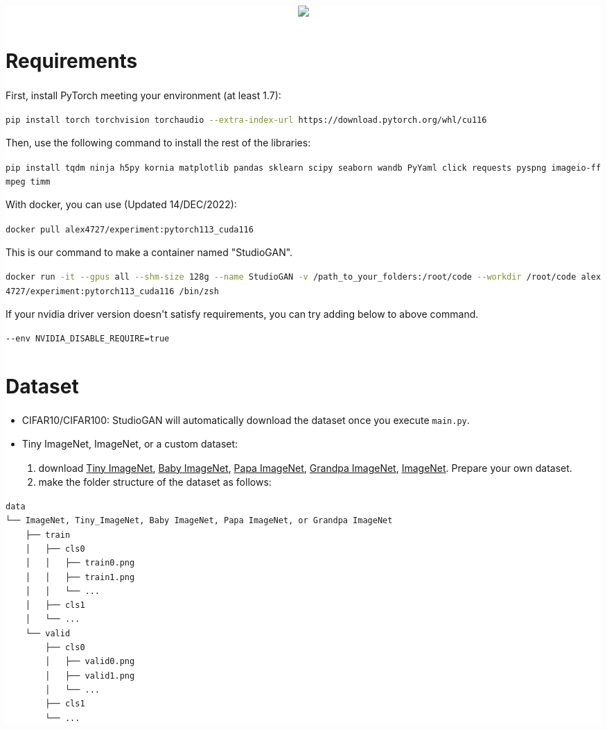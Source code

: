 <p align="center">
  <img width="50%" src="https://raw.githubusercontent.com/POSTECH-CVLab/PyTorch-StudioGAN/master/docs/figures/Reproducibility_.png" />
</p>

# Requirements

First, install PyTorch meeting your environment (at least 1.7):
```bash
pip install torch torchvision torchaudio --extra-index-url https://download.pytorch.org/whl/cu116
```

Then, use the following command to install the rest of the libraries:
```bash
pip install tqdm ninja h5py kornia matplotlib pandas sklearn scipy seaborn wandb PyYaml click requests pyspng imageio-ffmpeg timm
```

With docker, you can use (Updated 14/DEC/2022):
```bash
docker pull alex4727/experiment:pytorch113_cuda116
```

This is our command to make a container named "StudioGAN".

```bash
docker run -it --gpus all --shm-size 128g --name StudioGAN -v /path_to_your_folders:/root/code --workdir /root/code alex4727/experiment:pytorch113_cuda116 /bin/zsh
```
If your nvidia driver version doesn't satisfy requirements, you can try adding below to above command.
```bash
--env NVIDIA_DISABLE_REQUIRE=true
```

# Dataset

* CIFAR10/CIFAR100: StudioGAN will automatically download the dataset once you execute ``main.py``.

* Tiny ImageNet, ImageNet, or a custom dataset:
  1. download [Tiny ImageNet](https://gist.github.com/moskomule/2e6a9a463f50447beca4e64ab4699ac4), [Baby ImageNet](https://postechackr-my.sharepoint.com/:f:/g/personal/jaesik_postech_ac_kr/Es-M92IXeN1Dv_L6H_ScswEBxiUanxF9BVsWkH3GsazABQ?e=Bs5ROw), [Papa ImageNet](https://postechackr-my.sharepoint.com/:f:/g/personal/jaesik_postech_ac_kr/Es-M92IXeN1Dv_L6H_ScswEBxiUanxF9BVsWkH3GsazABQ?e=Bs5ROw), [Grandpa ImageNet](https://postechackr-my.sharepoint.com/:f:/g/personal/jaesik_postech_ac_kr/Es-M92IXeN1Dv_L6H_ScswEBxiUanxF9BVsWkH3GsazABQ?e=Bs5ROw), [ImageNet](http://www.image-net.org). Prepare your own dataset.
  2. make the folder structure of the dataset as follows:

```
data
└── ImageNet, Tiny_ImageNet, Baby ImageNet, Papa ImageNet, or Grandpa ImageNet
    ├── train
    │   ├── cls0
    │   │   ├── train0.png
    │   │   ├── train1.png
    │   │   └── ...
    │   ├── cls1
    │   └── ...
    └── valid
        ├── cls0
        │   ├── valid0.png
        │   ├── valid1.png
        │   └── ...
        ├── cls1
        └── ...
```
